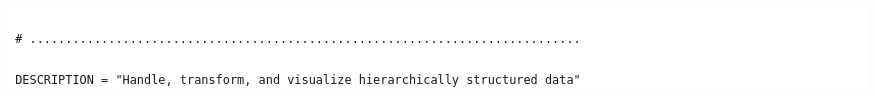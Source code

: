```diff
 
 # .............................................................................
 
 DESCRIPTION = "Handle, transform, and visualize hierarchically structured data"
```

